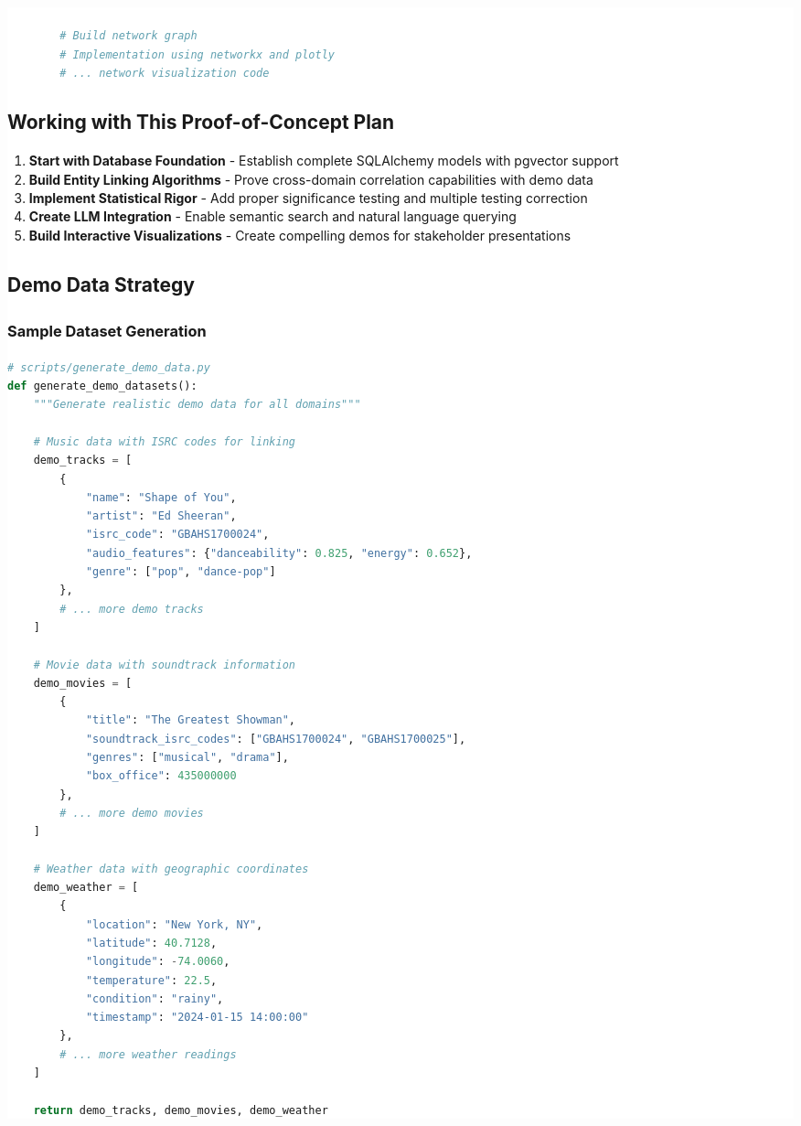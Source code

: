 ```python
        
        # Build network graph
        # Implementation using networkx and plotly
        # ... network visualization code
```

## Working with This Proof-of-Concept Plan

1. **Start with Database Foundation** - Establish complete SQLAlchemy models with pgvector support
2. **Build Entity Linking Algorithms** - Prove cross-domain correlation capabilities with demo data
3. **Implement Statistical Rigor** - Add proper significance testing and multiple testing correction
4. **Create LLM Integration** - Enable semantic search and natural language querying
5. **Build Interactive Visualizations** - Create compelling demos for stakeholder presentations

## Demo Data Strategy

### **Sample Dataset Generation**
```python
# scripts/generate_demo_data.py
def generate_demo_datasets():
    """Generate realistic demo data for all domains"""
    
    # Music data with ISRC codes for linking
    demo_tracks = [
        {
            "name": "Shape of You",
            "artist": "Ed Sheeran",
            "isrc_code": "GBAHS1700024",
            "audio_features": {"danceability": 0.825, "energy": 0.652},
            "genre": ["pop", "dance-pop"]
        },
        # ... more demo tracks
    ]
    
    # Movie data with soundtrack information
    demo_movies = [
        {
            "title": "The Greatest Showman",
            "soundtrack_isrc_codes": ["GBAHS1700024", "GBAHS1700025"],
            "genres": ["musical", "drama"],
            "box_office": 435000000
        },
        # ... more demo movies
    ]
    
    # Weather data with geographic coordinates
    demo_weather = [
        {
            "location": "New York, NY",
            "latitude": 40.7128,
            "longitude": -74.0060,
            "temperature": 22.5,
            "condition": "rainy",
            "timestamp": "2024-01-15 14:00:00"
        },
        # ... more weather readings
    ]
    
    return demo_tracks, demo_movies, demo_weather
```

